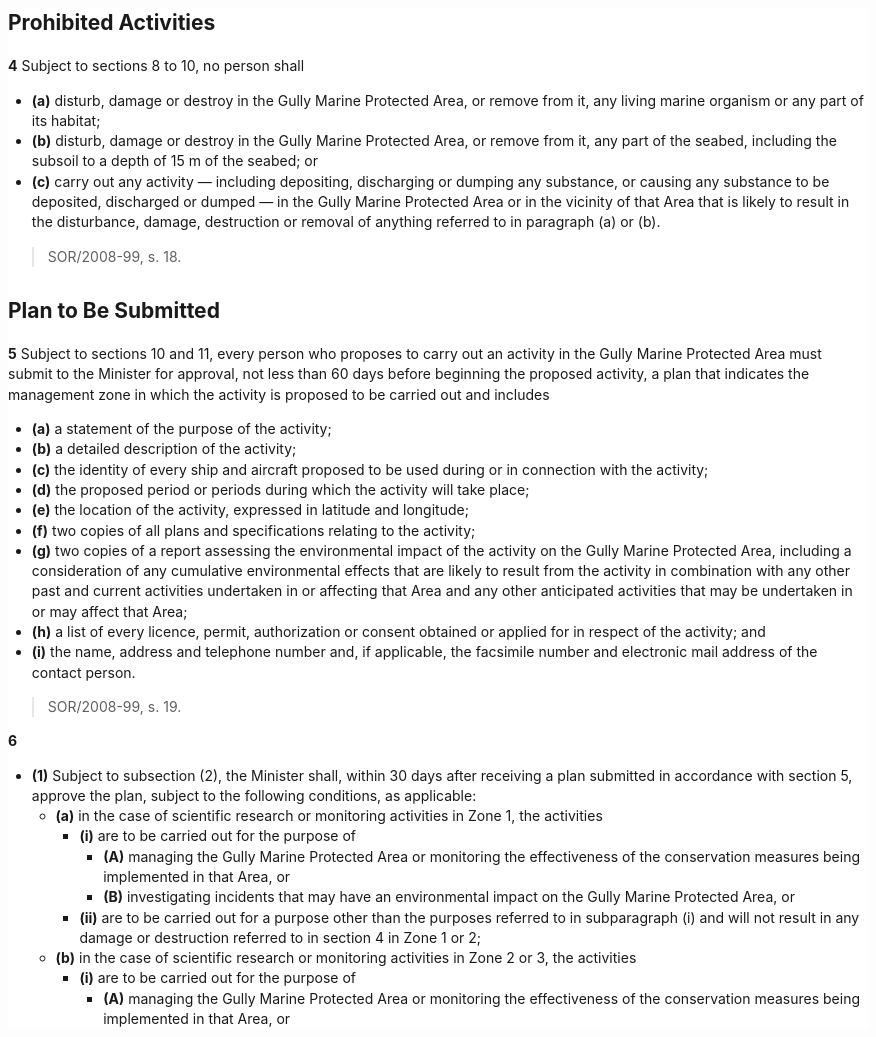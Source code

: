 



## Prohibited Activities


**4** Subject to sections 8 to 10, no person shall
- **(a)** disturb, damage or destroy in the Gully Marine Protected Area, or remove from it, any living marine organism or any part of its habitat;
- **(b)** disturb, damage or destroy in the Gully Marine Protected Area, or remove from it, any part of the seabed, including the subsoil to a depth of 15 m of the seabed; or
- **(c)** carry out any activity — including depositing, discharging or dumping any substance, or causing any substance to be deposited, discharged or dumped — in the Gully Marine Protected Area or in the vicinity of that Area that is likely to result in the disturbance, damage, destruction or removal of anything referred to in paragraph (a) or (b).
> SOR/2008-99, s. 18.





## Plan to Be Submitted


**5** Subject to sections 10 and 11, every person who proposes to carry out an activity in the Gully Marine Protected Area must submit to the Minister for approval, not less than 60 days before beginning the proposed activity, a plan that indicates the management zone in which the activity is proposed to be carried out and includes
- **(a)** a statement of the purpose of the activity;
- **(b)** a detailed description of the activity;
- **(c)** the identity of every ship and aircraft proposed to be used during or in connection with the activity;
- **(d)** the proposed period or periods during which the activity will take place;
- **(e)** the location of the activity, expressed in latitude and longitude;
- **(f)** two copies of all plans and specifications relating to the activity;
- **(g)** two copies of a report assessing the environmental impact of the activity on the Gully Marine Protected Area, including a consideration of any cumulative environmental effects that are likely to result from the activity in combination with any other past and current activities undertaken in or affecting that Area and any other anticipated activities that may be undertaken in or may affect that Area;
- **(h)** a list of every licence, permit, authorization or consent obtained or applied for in respect of the activity; and
- **(i)** the name, address and telephone number and, if applicable, the facsimile number and electronic mail address of the contact person.
> SOR/2008-99, s. 19.




**6** 

- **(1)** Subject to subsection (2), the Minister shall, within 30 days after receiving a plan submitted in accordance with section 5, approve the plan, subject to the following conditions, as applicable:
	- **(a)** in the case of scientific research or monitoring activities in Zone 1, the activities
		- **(i)** are to be carried out for the purpose of
			- **(A)** managing the Gully Marine Protected Area or monitoring the effectiveness of the conservation measures being implemented in that Area, or
			- **(B)** investigating incidents that may have an environmental impact on the Gully Marine Protected Area, or
		- **(ii)** are to be carried out for a purpose other than the purposes referred to in subparagraph (i) and will not result in any damage or destruction referred to in section 4 in Zone 1 or 2;
	- **(b)** in the case of scientific research or monitoring activities in Zone 2 or 3, the activities
		- **(i)** are to be carried out for the purpose of
			- **(A)** managing the Gully Marine Protected Area or monitoring the effectiveness of the conservation measures being implemented in that Area, or